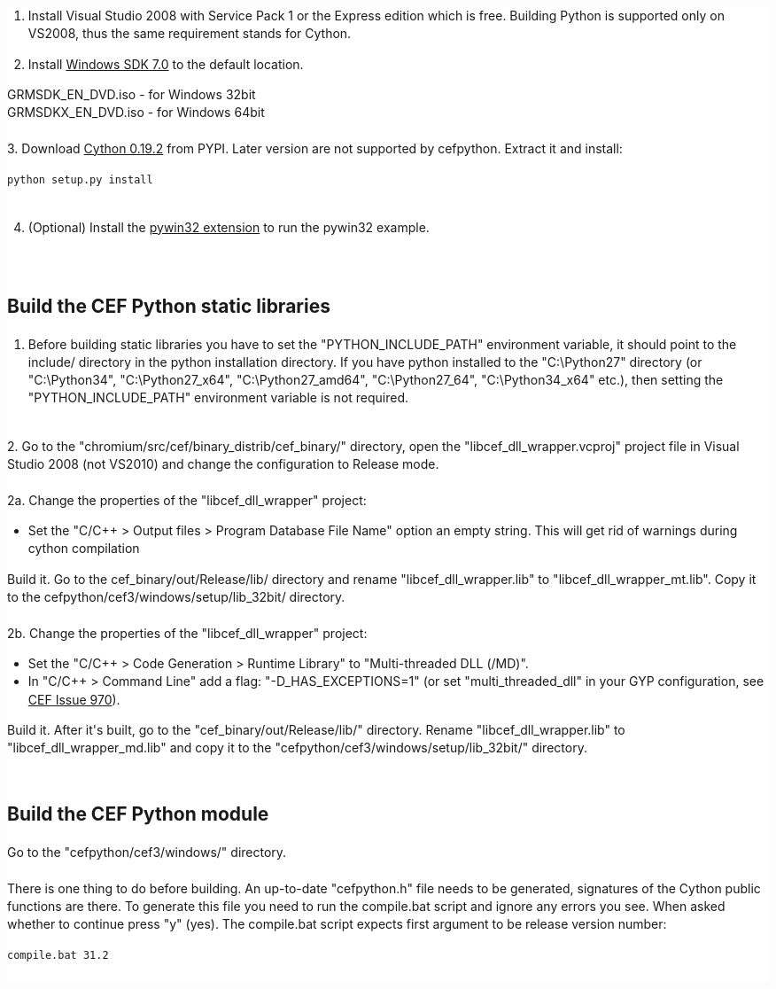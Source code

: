 1. Install Visual Studio 2008 with Service Pack 1 or the Express edition which is free. Building Python is supported only on VS2008, thus the same requirement stands for Cython.

2. Install [Windows SDK 7.0](http://www.microsoft.com/en-us/download/confirmation.aspx?id=18950) to the default location.

GRMSDK\_EN\_DVD.iso - for Windows 32bit<br>
GRMSDKX_EN_DVD.iso - for Windows 64bit<br>
<br>
3. Download <a href='https://pypi.python.org/pypi/Cython/0.19.2'>Cython 0.19.2</a> from PYPI. Later version are not supported by cefpython. Extract it and install:<br>
<pre><code>python setup.py install<br>
</code></pre>

4. (Optional) Install the <a href='https://sourceforge.net/projects/pywin32/'>pywin32 extension</a> to run the pywin32 example.<br>
<br>
<h2>Build the CEF Python static libraries</h2>

1. Before building static libraries you have to set the "PYTHON_INCLUDE_PATH" environment variable, it should point to the include/ directory in the python installation directory. If you have python installed to the "C:\Python27\" directory (or "C:\Python34\",  "C:\Python27_x64\", "C:\Python27_amd64",  "C:\Python27_64", "C:\Python34_x64\" etc.), then setting the "PYTHON_INCLUDE_PATH" environment variable is not required.<br>
<br>
2. Go to the "chromium/src/cef/binary_distrib/cef_binary/" directory, open the "libcef_dll_wrapper.vcproj" project file in Visual Studio 2008 (not VS2010) and change the configuration to Release mode.<br>
<br>
2a. Change the properties of the "libcef_dll_wrapper" project:<br>
<ul><li>Set the "C/C++ > Output files > Program Database File Name" option an empty string. This will get rid of warnings during cython compilation</li></ul>

Build it. Go to the cef_binary/out/Release/lib/ directory and rename "libcef_dll_wrapper.lib" to "libcef_dll_wrapper_mt.lib". Copy it to the cefpython/cef3/windows/setup/lib_32bit/ directory.<br>
<br>
2b. Change the properties of the "libcef_dll_wrapper" project:<br>
<ul><li>Set the "C/C++ > Code Generation > Runtime Library" to "Multi-threaded DLL (/MD)".<br>
</li><li>In "C/C++ > Command Line" add a flag: "-D_HAS_EXCEPTIONS=1" (or set "multi_threaded_dll" in your GYP configuration, see <a href='https://bitbucket.org/chromiumembedded/cef/issues/970/cef3-win-generate-libcef_dll_wrapper'>CEF Issue 970</a>).</li></ul>

Build it. After it's built, go to the "cef_binary/out/Release/lib/" directory. Rename "libcef_dll_wrapper.lib" to "libcef_dll_wrapper_md.lib" and copy it to the "cefpython/cef3/windows/setup/lib_32bit/" directory.<br>
<br>
<h2>Build the CEF Python module</h2>

Go to the "cefpython/cef3/windows/" directory.<br>
<br>
There is one thing to do before building. An up-to-date "cefpython.h" file needs to be generated, signatures of the Cython public functions are there. To generate this file you need to run the compile.bat script and ignore any errors you see. When asked whether to continue press "y" (yes). The compile.bat script expects first argument to be release version number:<br>
<pre><code>compile.bat 31.2<br>
</code></pre>
